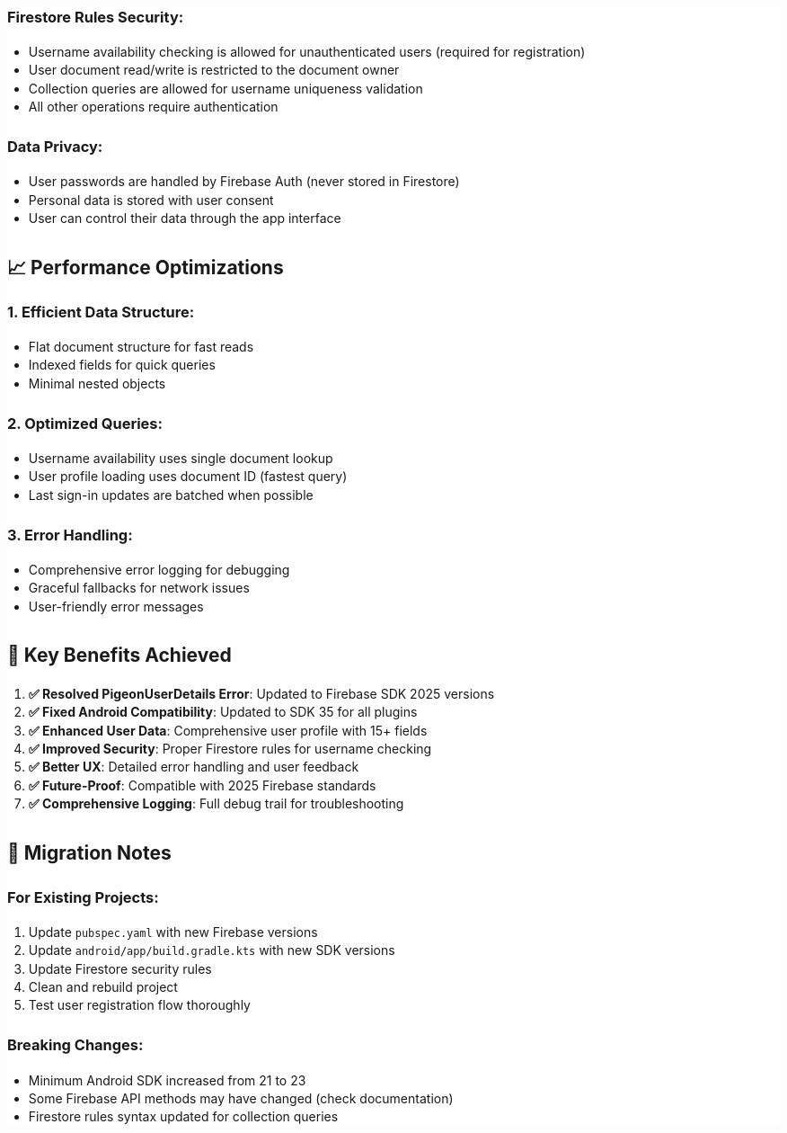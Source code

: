 ### **Firestore Rules Security:**
- Username availability checking is allowed for unauthenticated users (required for registration)
- User document read/write is restricted to the document owner
- Collection queries are allowed for username uniqueness validation
- All other operations require authentication

### **Data Privacy:**
- User passwords are handled by Firebase Auth (never stored in Firestore)
- Personal data is stored with user consent
- User can control their data through the app interface

## 📈 **Performance Optimizations**

### **1. Efficient Data Structure:**
- Flat document structure for fast reads
- Indexed fields for quick queries
- Minimal nested objects

### **2. Optimized Queries:**
- Username availability uses single document lookup
- User profile loading uses document ID (fastest query)
- Last sign-in updates are batched when possible

### **3. Error Handling:**
- Comprehensive error logging for debugging
- Graceful fallbacks for network issues
- User-friendly error messages

## 🎯 **Key Benefits Achieved**

1. **✅ Resolved PigeonUserDetails Error**: Updated to Firebase SDK 2025 versions
2. **✅ Fixed Android Compatibility**: Updated to SDK 35 for all plugins
3. **✅ Enhanced User Data**: Comprehensive user profile with 15+ fields
4. **✅ Improved Security**: Proper Firestore rules for username checking
5. **✅ Better UX**: Detailed error handling and user feedback
6. **✅ Future-Proof**: Compatible with 2025 Firebase standards
7. **✅ Comprehensive Logging**: Full debug trail for troubleshooting

## 🔄 **Migration Notes**

### **For Existing Projects:**
1. Update `pubspec.yaml` with new Firebase versions
2. Update `android/app/build.gradle.kts` with new SDK versions
3. Update Firestore security rules
4. Clean and rebuild project
5. Test user registration flow thoroughly

### **Breaking Changes:**
- Minimum Android SDK increased from 21 to 23
- Some Firebase API methods may have changed (check documentation)
- Firestore rules syntax updated for collection queries
